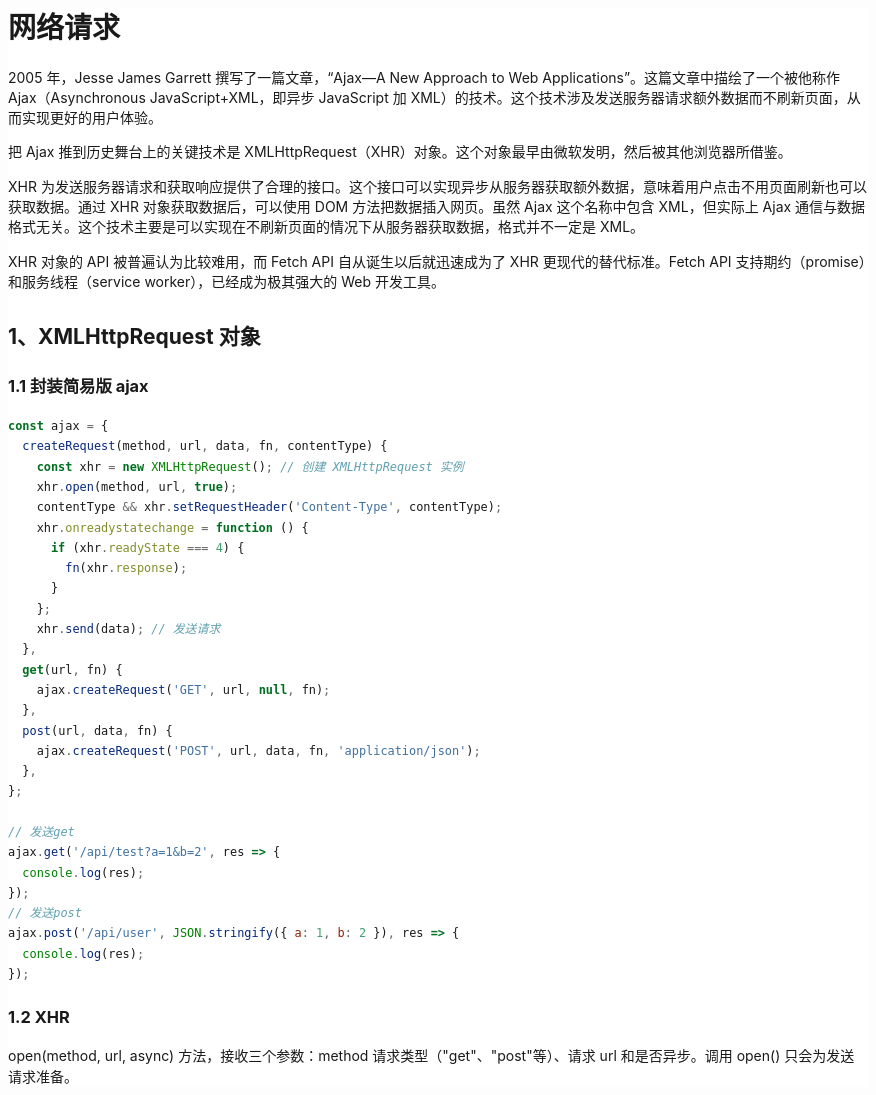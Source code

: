 # 网络请求

2005 年，Jesse James Garrett 撰写了一篇文章，“Ajax—A New Approach to Web Applications”。这篇文章中描绘了一个被他称作 Ajax（Asynchronous JavaScript+XML，即异步 JavaScript 加 XML）的技术。这个技术涉及发送服务器请求额外数据而不刷新页面，从而实现更好的用户体验。

把 Ajax 推到历史舞台上的关键技术是 XMLHttpRequest（XHR）对象。这个对象最早由微软发明，然后被其他浏览器所借鉴。

XHR 为发送服务器请求和获取响应提供了合理的接口。这个接口可以实现异步从服务器获取额外数据，意味着用户点击不用页面刷新也可以获取数据。通过 XHR 对象获取数据后，可以使用 DOM 方法把数据插入网页。虽然 Ajax 这个名称中包含 XML，但实际上 Ajax 通信与数据格式无关。这个技术主要是可以实现在不刷新页面的情况下从服务器获取数据，格式并不一定是 XML。

XHR 对象的 API 被普遍认为比较难用，而 Fetch API 自从诞生以后就迅速成为了 XHR 更现代的替代标准。Fetch API 支持期约（promise）和服务线程（service worker），已经成为极其强大的 Web 开发工具。

## 1、XMLHttpRequest 对象

### 1.1 封装简易版 ajax

```js
const ajax = {
  createRequest(method, url, data, fn, contentType) {
    const xhr = new XMLHttpRequest(); // 创建 XMLHttpRequest 实例
    xhr.open(method, url, true);
    contentType && xhr.setRequestHeader('Content-Type', contentType);
    xhr.onreadystatechange = function () {
      if (xhr.readyState === 4) {
        fn(xhr.response);
      }
    };
    xhr.send(data); // 发送请求
  },
  get(url, fn) {
    ajax.createRequest('GET', url, null, fn);
  },
  post(url, data, fn) {
    ajax.createRequest('POST', url, data, fn, 'application/json');
  },
};

// 发送get
ajax.get('/api/test?a=1&b=2', res => {
  console.log(res);
});
// 发送post
ajax.post('/api/user', JSON.stringify({ a: 1, b: 2 }), res => {
  console.log(res);
});
```

### 1.2 XHR

open(method, url, async) 方法，接收三个参数：method 请求类型（"get"、"post"等）、请求 url 和是否异步。调用 open() 只会为发送请求准备。
